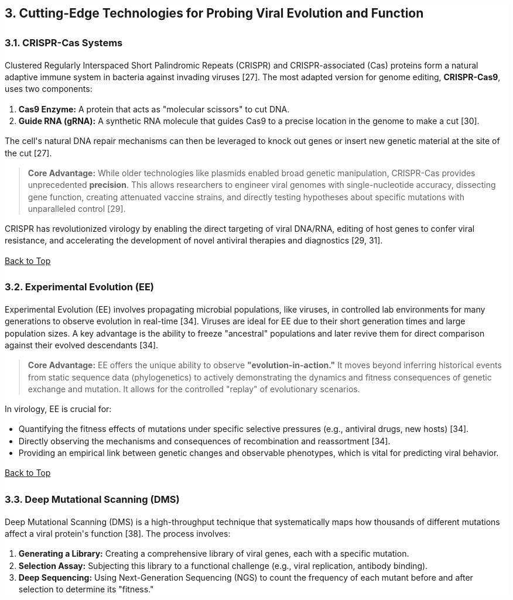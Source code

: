 ## 3. Cutting-Edge Technologies for Probing Viral Evolution and Function

### 3.1. CRISPR-Cas Systems
<a name="31-crispr-cas-systems"></a>
Clustered Regularly Interspaced Short Palindromic Repeats (CRISPR) and CRISPR-associated (Cas) proteins form a natural adaptive immune system in bacteria against invading viruses [27]. The most adapted version for genome editing, **CRISPR-Cas9**, uses two components:
1.  **Cas9 Enzyme:** A protein that acts as "molecular scissors" to cut DNA.
2.  **Guide RNA (gRNA):** A synthetic RNA molecule that guides Cas9 to a precise location in the genome to make a cut [30].

The cell's natural DNA repair mechanisms can then be leveraged to knock out genes or insert new genetic material at the site of the cut [27].

> **Core Advantage:** While older technologies like plasmids enabled broad genetic manipulation, CRISPR-Cas provides unprecedented **precision**. This allows researchers to engineer viral genomes with single-nucleotide accuracy, dissecting gene function, creating attenuated vaccine strains, and directly testing hypotheses about specific mutations with unparalleled control [29].

CRISPR has revolutionized virology by enabling the direct targeting of viral DNA/RNA, editing of host genes to confer viral resistance, and accelerating the development of novel antiviral therapies and diagnostics [29, 31].

[Back to Top](#top)

### 3.2. Experimental Evolution (EE)
<a name="32-experimental-evolution-ee"></a>
Experimental Evolution (EE) involves propagating microbial populations, like viruses, in controlled lab environments for many generations to observe evolution in real-time [34]. Viruses are ideal for EE due to their short generation times and large population sizes. A key advantage is the ability to freeze "ancestral" populations and later revive them for direct comparison against their evolved descendants [34].

> **Core Advantage:** EE offers the unique ability to observe **"evolution-in-action."** It moves beyond inferring historical events from static sequence data (phylogenetics) to actively demonstrating the dynamics and fitness consequences of genetic exchange and mutation. It allows for the controlled "replay" of evolutionary scenarios.

In virology, EE is crucial for:
*   Quantifying the fitness effects of mutations under specific selective pressures (e.g., antiviral drugs, new hosts) [34].
*   Directly observing the mechanisms and consequences of recombination and reassortment [34].
*   Providing an empirical link between genetic changes and observable phenotypes, which is vital for predicting viral behavior.

[Back to Top](#top)

### 3.3. Deep Mutational Scanning (DMS)
<a name="33-deep-mutational-scanning-dms"></a>
Deep Mutational Scanning (DMS) is a high-throughput technique that systematically maps how thousands of different mutations affect a viral protein's function [38]. The process involves:
1.  **Generating a Library:** Creating a comprehensive library of viral genes, each with a specific mutation.
2.  **Selection Assay:** Subjecting this library to a functional challenge (e.g., viral replication, antibody binding).
3.  **Deep Sequencing:** Using Next-Generation Sequencing (NGS) to count the frequency of each mutant before and after selection to determine its "fitness."
